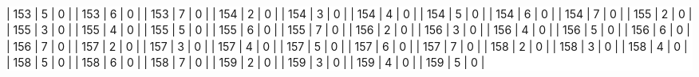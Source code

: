 | 153             | 5             | 0          |
| 153             | 6             | 0          |
| 153             | 7             | 0          |
| 154             | 2             | 0          |
| 154             | 3             | 0          |
| 154             | 4             | 0          |
| 154             | 5             | 0          |
| 154             | 6             | 0          |
| 154             | 7             | 0          |
| 155             | 2             | 0          |
| 155             | 3             | 0          |
| 155             | 4             | 0          |
| 155             | 5             | 0          |
| 155             | 6             | 0          |
| 155             | 7             | 0          |
| 156             | 2             | 0          |
| 156             | 3             | 0          |
| 156             | 4             | 0          |
| 156             | 5             | 0          |
| 156             | 6             | 0          |
| 156             | 7             | 0          |
| 157             | 2             | 0          |
| 157             | 3             | 0          |
| 157             | 4             | 0          |
| 157             | 5             | 0          |
| 157             | 6             | 0          |
| 157             | 7             | 0          |
| 158             | 2             | 0          |
| 158             | 3             | 0          |
| 158             | 4             | 0          |
| 158             | 5             | 0          |
| 158             | 6             | 0          |
| 158             | 7             | 0          |
| 159             | 2             | 0          |
| 159             | 3             | 0          |
| 159             | 4             | 0          |
| 159             | 5             | 0          |